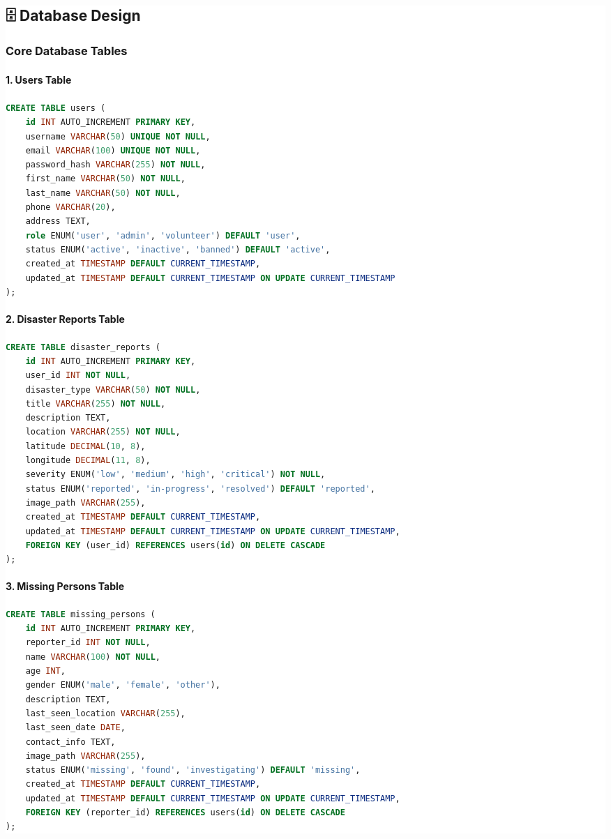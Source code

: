 
## 🗄️ Database Design

### Core Database Tables

#### 1. Users Table
```sql
CREATE TABLE users (
    id INT AUTO_INCREMENT PRIMARY KEY,
    username VARCHAR(50) UNIQUE NOT NULL,
    email VARCHAR(100) UNIQUE NOT NULL,
    password_hash VARCHAR(255) NOT NULL,
    first_name VARCHAR(50) NOT NULL,
    last_name VARCHAR(50) NOT NULL,
    phone VARCHAR(20),
    address TEXT,
    role ENUM('user', 'admin', 'volunteer') DEFAULT 'user',
    status ENUM('active', 'inactive', 'banned') DEFAULT 'active',
    created_at TIMESTAMP DEFAULT CURRENT_TIMESTAMP,
    updated_at TIMESTAMP DEFAULT CURRENT_TIMESTAMP ON UPDATE CURRENT_TIMESTAMP
);
```

#### 2. Disaster Reports Table
```sql
CREATE TABLE disaster_reports (
    id INT AUTO_INCREMENT PRIMARY KEY,
    user_id INT NOT NULL,
    disaster_type VARCHAR(50) NOT NULL,
    title VARCHAR(255) NOT NULL,
    description TEXT,
    location VARCHAR(255) NOT NULL,
    latitude DECIMAL(10, 8),
    longitude DECIMAL(11, 8),
    severity ENUM('low', 'medium', 'high', 'critical') NOT NULL,
    status ENUM('reported', 'in-progress', 'resolved') DEFAULT 'reported',
    image_path VARCHAR(255),
    created_at TIMESTAMP DEFAULT CURRENT_TIMESTAMP,
    updated_at TIMESTAMP DEFAULT CURRENT_TIMESTAMP ON UPDATE CURRENT_TIMESTAMP,
    FOREIGN KEY (user_id) REFERENCES users(id) ON DELETE CASCADE
);
```

#### 3. Missing Persons Table
```sql
CREATE TABLE missing_persons (
    id INT AUTO_INCREMENT PRIMARY KEY,
    reporter_id INT NOT NULL,
    name VARCHAR(100) NOT NULL,
    age INT,
    gender ENUM('male', 'female', 'other'),
    description TEXT,
    last_seen_location VARCHAR(255),
    last_seen_date DATE,
    contact_info TEXT,
    image_path VARCHAR(255),
    status ENUM('missing', 'found', 'investigating') DEFAULT 'missing',
    created_at TIMESTAMP DEFAULT CURRENT_TIMESTAMP,
    updated_at TIMESTAMP DEFAULT CURRENT_TIMESTAMP ON UPDATE CURRENT_TIMESTAMP,
    FOREIGN KEY (reporter_id) REFERENCES users(id) ON DELETE CASCADE
);
```
